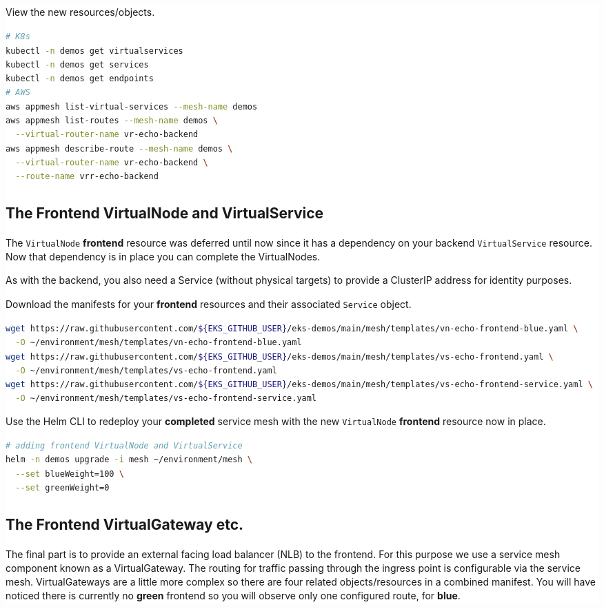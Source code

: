 View the new resources/objects.
```bash
# K8s
kubectl -n demos get virtualservices
kubectl -n demos get services
kubectl -n demos get endpoints
# AWS
aws appmesh list-virtual-services --mesh-name demos
aws appmesh list-routes --mesh-name demos \
  --virtual-router-name vr-echo-backend
aws appmesh describe-route --mesh-name demos \
  --virtual-router-name vr-echo-backend \
  --route-name vrr-echo-backend
```

## The Frontend VirtualNode and VirtualService

The `VirtualNode` **frontend** resource was deferred until now since it has a dependency on your backend `VirtualService` resource.
Now that dependency is in place you can complete the VirtualNodes.

As with the backend, you also need a Service (without physical targets) to provide a ClusterIP address for identity purposes.

Download the manifests for your **frontend** resources and their associated `Service` object.
```bash
wget https://raw.githubusercontent.com/${EKS_GITHUB_USER}/eks-demos/main/mesh/templates/vn-echo-frontend-blue.yaml \
  -O ~/environment/mesh/templates/vn-echo-frontend-blue.yaml
wget https://raw.githubusercontent.com/${EKS_GITHUB_USER}/eks-demos/main/mesh/templates/vs-echo-frontend.yaml \
  -O ~/environment/mesh/templates/vs-echo-frontend.yaml
wget https://raw.githubusercontent.com/${EKS_GITHUB_USER}/eks-demos/main/mesh/templates/vs-echo-frontend-service.yaml \
  -O ~/environment/mesh/templates/vs-echo-frontend-service.yaml
```

Use the Helm CLI to redeploy your **completed** service mesh with the new `VirtualNode` **frontend** resource now in place.
```bash
# adding frontend VirtualNode and VirtualService
helm -n demos upgrade -i mesh ~/environment/mesh \
  --set blueWeight=100 \
  --set greenWeight=0
```

## The Frontend VirtualGateway etc.

The final part is to provide an external facing load balancer (NLB) to the frontend.
For this purpose we use a service mesh component known as a VirtualGateway.
The routing for traffic passing through the ingress point is configurable via the service mesh.
VirtualGateways are a little more complex so there are four related objects/resources in a combined manifest.
You will have noticed there is currently no **green** frontend so you will observe only one configured route, for **blue**.
